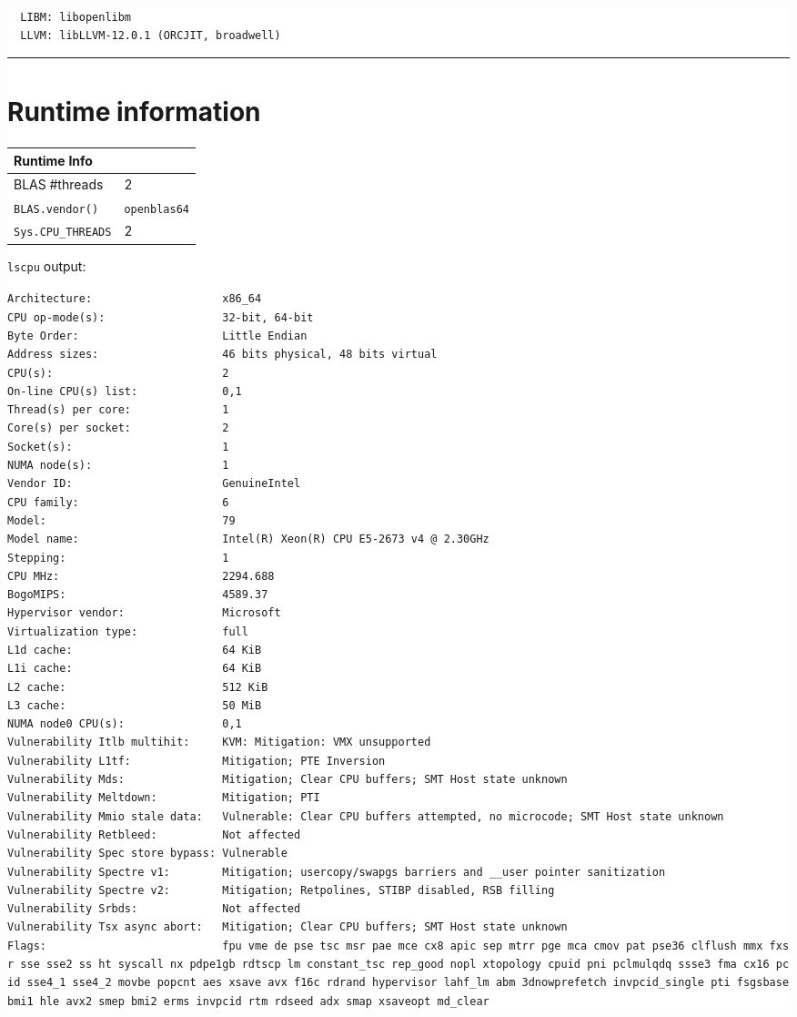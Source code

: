 ```
  LIBM: libopenlibm
  LLVM: libLLVM-12.0.1 (ORCJIT, broadwell)
```

---
# Runtime information
| Runtime Info | |
|:--|:--|
| BLAS #threads | 2 |
| `BLAS.vendor()` | `openblas64` |
| `Sys.CPU_THREADS` | 2 |

`lscpu` output:

    Architecture:                    x86_64
    CPU op-mode(s):                  32-bit, 64-bit
    Byte Order:                      Little Endian
    Address sizes:                   46 bits physical, 48 bits virtual
    CPU(s):                          2
    On-line CPU(s) list:             0,1
    Thread(s) per core:              1
    Core(s) per socket:              2
    Socket(s):                       1
    NUMA node(s):                    1
    Vendor ID:                       GenuineIntel
    CPU family:                      6
    Model:                           79
    Model name:                      Intel(R) Xeon(R) CPU E5-2673 v4 @ 2.30GHz
    Stepping:                        1
    CPU MHz:                         2294.688
    BogoMIPS:                        4589.37
    Hypervisor vendor:               Microsoft
    Virtualization type:             full
    L1d cache:                       64 KiB
    L1i cache:                       64 KiB
    L2 cache:                        512 KiB
    L3 cache:                        50 MiB
    NUMA node0 CPU(s):               0,1
    Vulnerability Itlb multihit:     KVM: Mitigation: VMX unsupported
    Vulnerability L1tf:              Mitigation; PTE Inversion
    Vulnerability Mds:               Mitigation; Clear CPU buffers; SMT Host state unknown
    Vulnerability Meltdown:          Mitigation; PTI
    Vulnerability Mmio stale data:   Vulnerable: Clear CPU buffers attempted, no microcode; SMT Host state unknown
    Vulnerability Retbleed:          Not affected
    Vulnerability Spec store bypass: Vulnerable
    Vulnerability Spectre v1:        Mitigation; usercopy/swapgs barriers and __user pointer sanitization
    Vulnerability Spectre v2:        Mitigation; Retpolines, STIBP disabled, RSB filling
    Vulnerability Srbds:             Not affected
    Vulnerability Tsx async abort:   Mitigation; Clear CPU buffers; SMT Host state unknown
    Flags:                           fpu vme de pse tsc msr pae mce cx8 apic sep mtrr pge mca cmov pat pse36 clflush mmx fxsr sse sse2 ss ht syscall nx pdpe1gb rdtscp lm constant_tsc rep_good nopl xtopology cpuid pni pclmulqdq ssse3 fma cx16 pcid sse4_1 sse4_2 movbe popcnt aes xsave avx f16c rdrand hypervisor lahf_lm abm 3dnowprefetch invpcid_single pti fsgsbase bmi1 hle avx2 smep bmi2 erms invpcid rtm rdseed adx smap xsaveopt md_clear
    